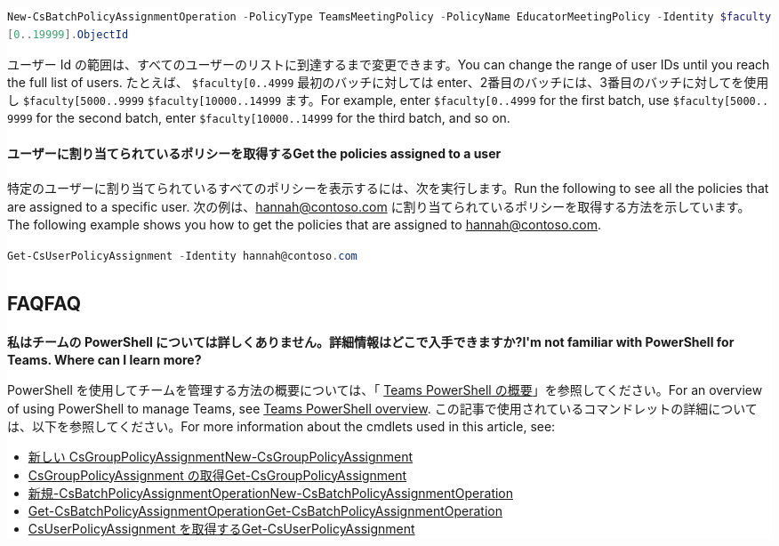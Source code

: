 ```powershell
New-CsBatchPolicyAssignmentOperation -PolicyType TeamsMeetingPolicy -PolicyName EducatorMeetingPolicy -Identity $faculty[0..19999].ObjectId
```

<span data-ttu-id="02a90-234">ユーザー Id の範囲は、すべてのユーザーのリストに到達するまで変更できます。</span><span class="sxs-lookup"><span data-stu-id="02a90-234">You can change the range of user IDs until you reach the full list of users.</span></span> <span data-ttu-id="02a90-235">たとえば、 ```$faculty[0..4999``` 最初のバッチに対しては enter、2番目のバッチには、3番目のバッチに対してを使用し ```$faculty[5000..9999``` ```$faculty[10000..14999``` ます。</span><span class="sxs-lookup"><span data-stu-id="02a90-235">For example, enter ```$faculty[0..4999``` for the first batch, use ```$faculty[5000..9999``` for the second batch, enter ```$faculty[10000..14999``` for the third batch, and so on.</span></span>

#### <a name="get-the-policies-assigned-to-a-user"></a><span data-ttu-id="02a90-236">ユーザーに割り当てられているポリシーを取得する</span><span class="sxs-lookup"><span data-stu-id="02a90-236">Get the policies assigned to a user</span></span>

<span data-ttu-id="02a90-237">特定のユーザーに割り当てられているすべてのポリシーを表示するには、次を実行します。</span><span class="sxs-lookup"><span data-stu-id="02a90-237">Run the following to see all the policies that are assigned to a specific user.</span></span> <span data-ttu-id="02a90-238">次の例は、hannah@contoso.com に割り当てられているポリシーを取得する方法を示しています。</span><span class="sxs-lookup"><span data-stu-id="02a90-238">The following example shows you how to get the policies that are assigned to hannah@contoso.com.</span></span>

```powershell
Get-CsUserPolicyAssignment -Identity hannah@contoso.com
```

## <a name="faq"></a><span data-ttu-id="02a90-239">FAQ</span><span class="sxs-lookup"><span data-stu-id="02a90-239">FAQ</span></span>

<span data-ttu-id="02a90-240">**私はチームの PowerShell については詳しくありません。詳細情報はどこで入手できますか?**</span><span class="sxs-lookup"><span data-stu-id="02a90-240">**I'm not familiar with PowerShell for Teams. Where can I learn more?**</span></span>

<span data-ttu-id="02a90-241">PowerShell を使用してチームを管理する方法の概要については、「 [Teams PowerShell の概要](teams-powershell-overview.md)」を参照してください。</span><span class="sxs-lookup"><span data-stu-id="02a90-241">For an overview of using PowerShell to manage Teams, see [Teams PowerShell overview](teams-powershell-overview.md).</span></span> <span data-ttu-id="02a90-242">この記事で使用されているコマンドレットの詳細については、以下を参照してください。</span><span class="sxs-lookup"><span data-stu-id="02a90-242">For more information about the cmdlets used in this article, see:</span></span>

- [<span data-ttu-id="02a90-243">新しい CsGroupPolicyAssignment</span><span class="sxs-lookup"><span data-stu-id="02a90-243">New-CsGroupPolicyAssignment</span></span>](https://docs.microsoft.com/powershell/module/teams/new-csgrouppolicyassignment)
- [<span data-ttu-id="02a90-244">CsGroupPolicyAssignment の取得</span><span class="sxs-lookup"><span data-stu-id="02a90-244">Get-CsGroupPolicyAssignment</span></span>](https://docs.microsoft.com/powershell/module/teams/get-csgrouppolicyassignment)
- [<span data-ttu-id="02a90-245">新規-CsBatchPolicyAssignmentOperation</span><span class="sxs-lookup"><span data-stu-id="02a90-245">New-CsBatchPolicyAssignmentOperation</span></span>](https://docs.microsoft.com/powershell/module/teams/new-csbatchpolicyassignmentoperation)
- [<span data-ttu-id="02a90-246">Get-CsBatchPolicyAssignmentOperation</span><span class="sxs-lookup"><span data-stu-id="02a90-246">Get-CsBatchPolicyAssignmentOperation</span></span>](https://docs.microsoft.com/powershell/module/teams/get-csbatchpolicyassignmentoperation)
- [<span data-ttu-id="02a90-247">CsUserPolicyAssignment を取得する</span><span class="sxs-lookup"><span data-stu-id="02a90-247">Get-CsUserPolicyAssignment</span></span>](https://docs.microsoft.com/powershell/module/teams/get-csuserpolicyassignment)

